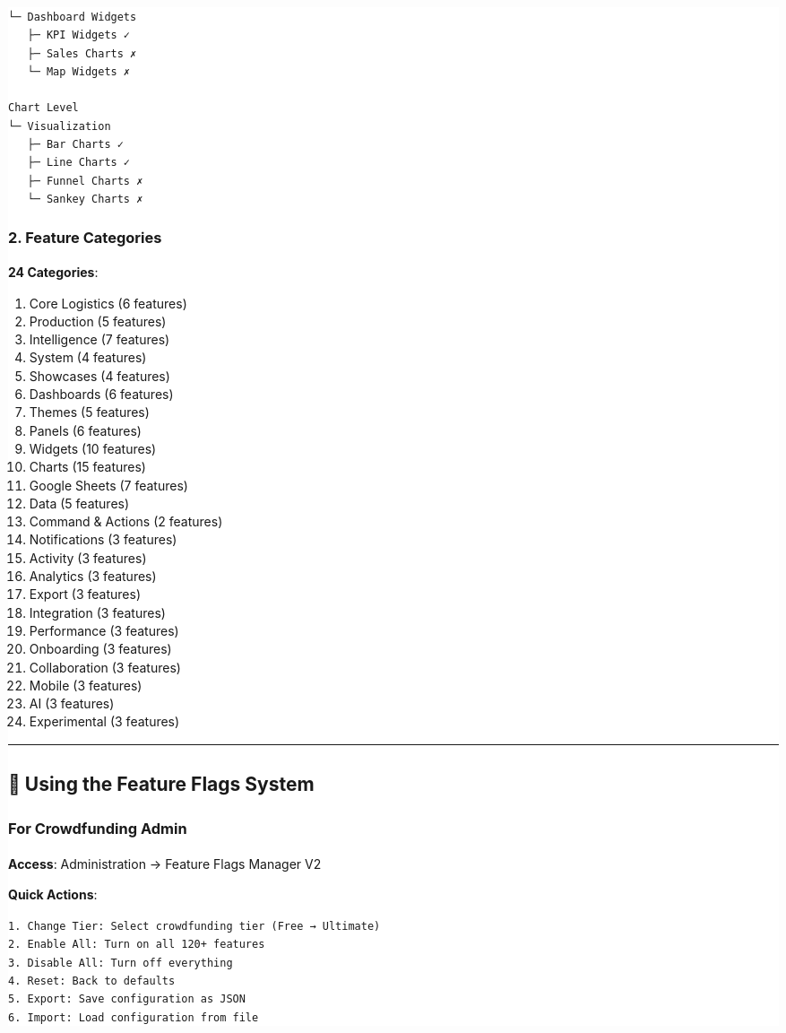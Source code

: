```
└─ Dashboard Widgets
   ├─ KPI Widgets ✓
   ├─ Sales Charts ✗
   └─ Map Widgets ✗

Chart Level
└─ Visualization
   ├─ Bar Charts ✓
   ├─ Line Charts ✓
   ├─ Funnel Charts ✗
   └─ Sankey Charts ✗
```

### 2. Feature Categories

**24 Categories**:
1. Core Logistics (6 features)
2. Production (5 features)
3. Intelligence (7 features)
4. System (4 features)
5. Showcases (4 features)
6. Dashboards (6 features)
7. Themes (5 features)
8. Panels (6 features)
9. Widgets (10 features)
10. Charts (15 features)
11. Google Sheets (7 features)
12. Data (5 features)
13. Command & Actions (2 features)
14. Notifications (3 features)
15. Activity (3 features)
16. Analytics (3 features)
17. Export (3 features)
18. Integration (3 features)
19. Performance (3 features)
20. Onboarding (3 features)
21. Collaboration (3 features)
22. Mobile (3 features)
23. AI (3 features)
24. Experimental (3 features)

---

## 🔧 Using the Feature Flags System

### For Crowdfunding Admin

**Access**: Administration → Feature Flags Manager V2

**Quick Actions**:
```
1. Change Tier: Select crowdfunding tier (Free → Ultimate)
2. Enable All: Turn on all 120+ features
3. Disable All: Turn off everything
4. Reset: Back to defaults
5. Export: Save configuration as JSON
6. Import: Load configuration from file
```

